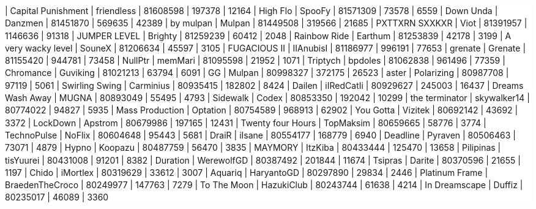 | Capital Punishment  | friendless | 81608598 | 197378 | 12164
| High Flo | SpooFy | 81571309 | 73578 | 6559
| Down Unda | Danzmen | 81451870 | 569635 | 42389
| by mulpan | Mulpan | 81449508 | 319566 | 21685
| PXTTXRN SXXKXR | Viot | 81391957 | 1146636 | 91318
| JUMPER LEVEL | Brighty | 81259239 | 60412 | 2048
| Rainbow Ride | Earthum | 81253839 | 42178 | 3199
| A very wacky level | SouneX | 81206634 | 45597 | 3105
| FUGACIOUS II | IIAnubisI | 81186977 | 996191 | 77653
| grenate | Grenate | 81155420 | 944781 | 73458
| NullPtr | memMari | 81095598 | 21952 | 1071
| Triptych | bpdoles | 81062838 | 961496 | 77359
| Chromance | Guviking | 81021213 | 63794 | 6091
| GG | Mulpan | 80998327 | 372175 | 26523
| aster | Polarizing | 80987708 | 97119 | 5061
| Swirling Swing | Carminius | 80935415 | 182802 | 8424
| Dailen | iIRedCatIi | 80929627 | 245003 | 16437
| Dreams Wash Away | MUGNA | 80893049 | 55495 | 4793
| Sidewalk | Codex | 80853350 | 192042 | 10299
| the terminator | skywalker14 | 80774022 | 94827 | 5935
| Mass Production | Optation | 80754589 | 968913 | 62902
| You Gotta | Vizitek | 80692142 | 43692 | 3372
| LockDown | Apstrom | 80679986 | 197165 | 12431
| Twenty four Hours | TopMaksim | 80659665 | 58776 | 3774
| TechnoPulse | NoFlix | 80604648 | 95443 | 5681
| DraiR | iIsane | 80554177 | 168779 | 6940
| Deadline | Pyraven | 80506463 | 73071 | 4879
| Hypno | Koopazu | 80487759 | 56470 | 3835
| MAYMORY | ItzKiba | 80433444 | 125470 | 13658
| Pilipinas | tisYuurei | 80431008 | 91201 | 8382
| Duration | WerewolfGD | 80387492 | 201844 | 11674
| Tsipras | Darite | 80370596 | 21655 | 1197
| Chido | iMortlex | 80319629 | 33612 | 3007
| Aquariq | HaryantoGD | 80297890 | 29834 | 2446
| Platinum Frame | BraedenTheCroco | 80249977 | 147763 | 7279
| To The Moon | HazukiClub | 80243744 | 61638 | 4214
| In Dreamscape | Duffiz | 80235017 | 46089 | 3360